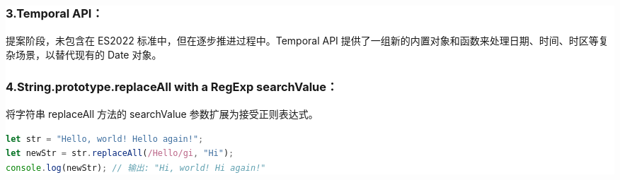 ### 3.Temporal API：

提案阶段，未包含在 ES2022 标准中，但在逐步推进过程中。Temporal API 提供了一组新的内置对象和函数来处理日期、时间、时区等复杂场景，以替代现有的 Date 对象。

### 4.String.prototype.replaceAll with a RegExp searchValue：

将字符串 replaceAll 方法的 searchValue 参数扩展为接受正则表达式。

```js
let str = "Hello, world! Hello again!";
let newStr = str.replaceAll(/Hello/gi, "Hi");
console.log(newStr); // 输出: "Hi, world! Hi again!"
```
